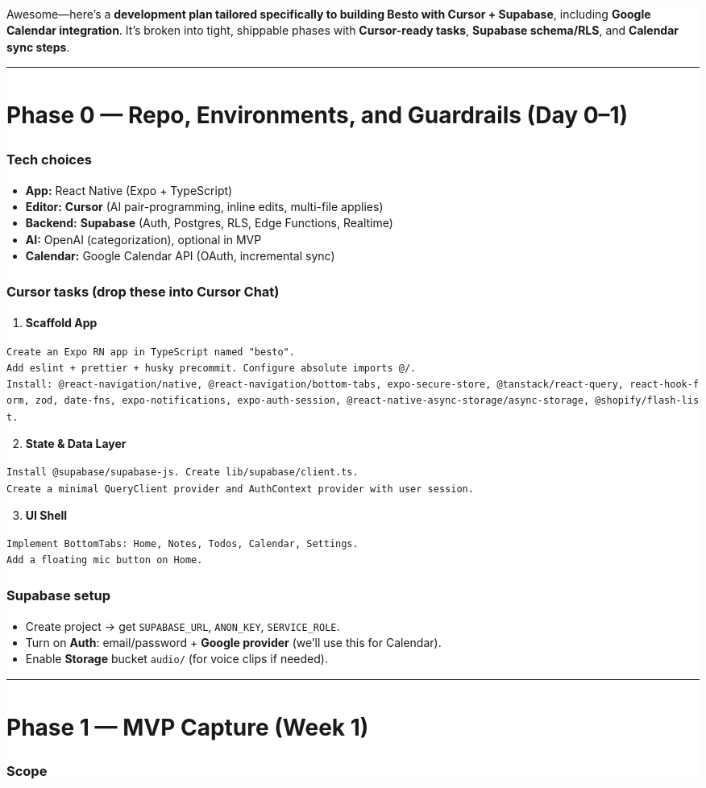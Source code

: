Awesome—here’s a **development plan tailored specifically to building Besto with Cursor + Supabase**, including **Google Calendar integration**. It’s broken into tight, shippable phases with **Cursor-ready tasks**, **Supabase schema/RLS**, and **Calendar sync steps**.

---

# Phase 0 — Repo, Environments, and Guardrails (Day 0–1)

### Tech choices

* **App:** React Native (Expo + TypeScript)
* **Editor:** **Cursor** (AI pair-programming, inline edits, multi-file applies)
* **Backend:** **Supabase** (Auth, Postgres, RLS, Edge Functions, Realtime)
* **AI:** OpenAI (categorization), optional in MVP
* **Calendar:** Google Calendar API (OAuth, incremental sync)

### Cursor tasks (drop these into Cursor Chat)

1. **Scaffold App**

```
Create an Expo RN app in TypeScript named "besto".
Add eslint + prettier + husky precommit. Configure absolute imports @/.
Install: @react-navigation/native, @react-navigation/bottom-tabs, expo-secure-store, @tanstack/react-query, react-hook-form, zod, date-fns, expo-notifications, expo-auth-session, @react-native-async-storage/async-storage, @shopify/flash-list.
```

2. **State & Data Layer**

```
Install @supabase/supabase-js. Create lib/supabase/client.ts.
Create a minimal QueryClient provider and AuthContext provider with user session.
```

3. **UI Shell**

```
Implement BottomTabs: Home, Notes, Todos, Calendar, Settings.
Add a floating mic button on Home.
```

### Supabase setup

* Create project → get `SUPABASE_URL`, `ANON_KEY`, `SERVICE_ROLE`.
* Turn on **Auth**: email/password + **Google provider** (we’ll use this for Calendar).
* Enable **Storage** bucket `audio/` (for voice clips if needed).

---

# Phase 1 — MVP Capture (Week 1)

### Scope

